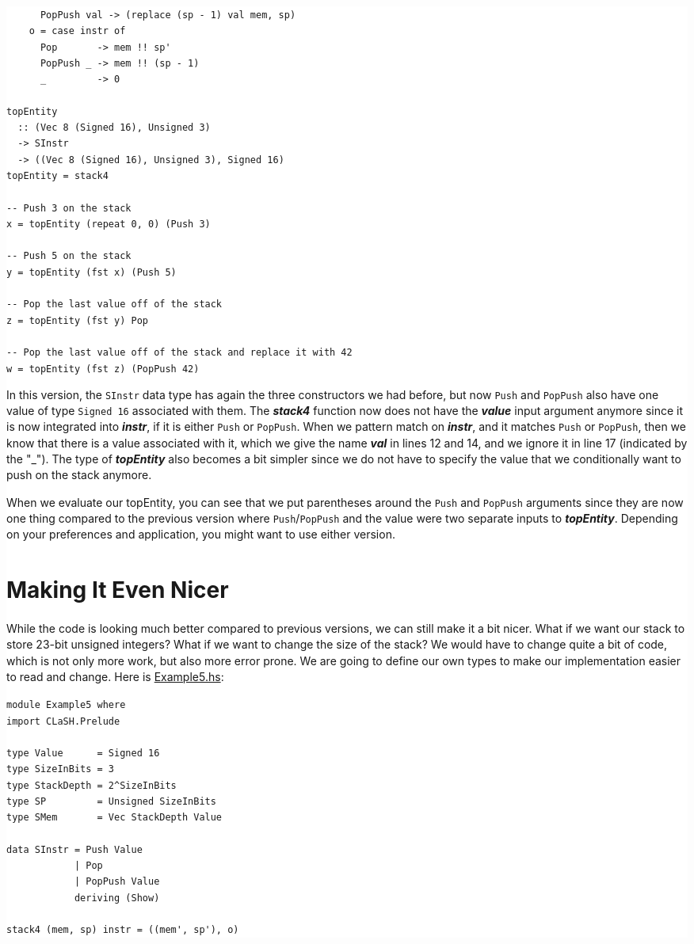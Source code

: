 ```
      PopPush val -> (replace (sp - 1) val mem, sp)
    o = case instr of
      Pop       -> mem !! sp'
      PopPush _ -> mem !! (sp - 1)
      _         -> 0

topEntity
  :: (Vec 8 (Signed 16), Unsigned 3)
  -> SInstr
  -> ((Vec 8 (Signed 16), Unsigned 3), Signed 16)
topEntity = stack4

-- Push 3 on the stack
x = topEntity (repeat 0, 0) (Push 3)

-- Push 5 on the stack
y = topEntity (fst x) (Push 5)

-- Pop the last value off of the stack
z = topEntity (fst y) Pop

-- Pop the last value off of the stack and replace it with 42
w = topEntity (fst z) (PopPush 42)
```

In this version, the `SInstr` data type has again the three constructors we had before, but now `Push` and `PopPush` also have one value of type `Signed 16` associated with them. The ***stack4*** function now does not have the ***value*** input argument anymore since it is now integrated into ***instr***, if it is either `Push` or `PopPush`. When we pattern match on ***instr***, and it matches `Push` or `PopPush`, then we know that there is a value associated with it, which we give the name ***val*** in lines 12 and 14, and we ignore it in line 17 (indicated by the "\_"). The type of ***topEntity*** also becomes a bit simpler since we do not have to specify the value that we conditionally want to push on the stack anymore.

When we evaluate our topEntity, you can see that we put parentheses around the `Push` and `PopPush` arguments since they are now one thing compared to the previous version where `Push`/`PopPush` and the value were two separate inputs to ***topEntity***. Depending on your preferences and application, you might want to use either version.

Making It Even Nicer
====================

While the code is looking much better compared to previous versions, we can still make it a bit nicer. What if we want our stack to store 23-bit unsigned integers? What if we want to change the size of the stack? We would have to change quite a bit of code, which is not only more work, but also more error prone. We are going to define our own types to make our implementation easier to read and change. Here is [Example5.hs](https://github.com/GuzTech/bitlog_clash_tutorial/blob/master/part_2/Example5.hs):

```
module Example5 where
import CLaSH.Prelude

type Value      = Signed 16
type SizeInBits = 3
type StackDepth = 2^SizeInBits
type SP         = Unsigned SizeInBits
type SMem       = Vec StackDepth Value

data SInstr = Push Value
            | Pop
            | PopPush Value
            deriving (Show)

stack4 (mem, sp) instr = ((mem', sp'), o)
```